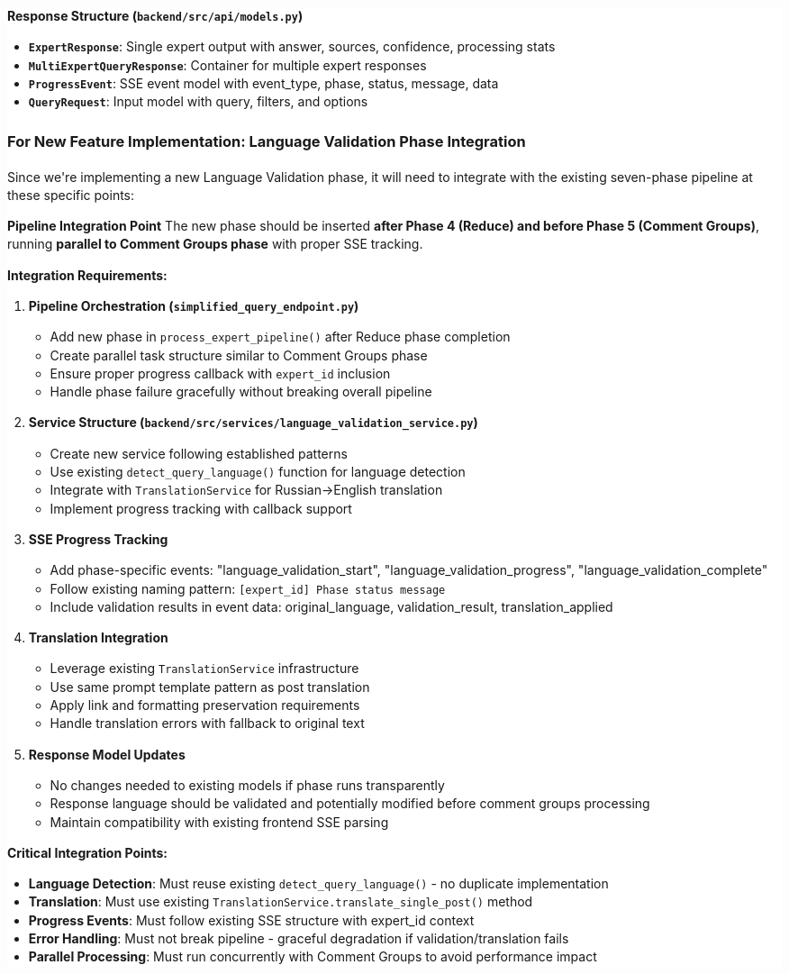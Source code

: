 **Response Structure (`backend/src/api/models.py`)**
- **`ExpertResponse`**: Single expert output with answer, sources, confidence, processing stats
- **`MultiExpertQueryResponse`**: Container for multiple expert responses
- **`ProgressEvent`**: SSE event model with event_type, phase, status, message, data
- **`QueryRequest`**: Input model with query, filters, and options

### For New Feature Implementation: Language Validation Phase Integration

Since we're implementing a new Language Validation phase, it will need to integrate with the existing seven-phase pipeline at these specific points:

**Pipeline Integration Point**
The new phase should be inserted **after Phase 4 (Reduce) and before Phase 5 (Comment Groups)**, running **parallel to Comment Groups phase** with proper SSE tracking.

**Integration Requirements:**

1. **Pipeline Orchestration (`simplified_query_endpoint.py`)**
   - Add new phase in `process_expert_pipeline()` after Reduce phase completion
   - Create parallel task structure similar to Comment Groups phase
   - Ensure proper progress callback with `expert_id` inclusion
   - Handle phase failure gracefully without breaking overall pipeline

2. **Service Structure (`backend/src/services/language_validation_service.py`)**
   - Create new service following established patterns
   - Use existing `detect_query_language()` function for language detection
   - Integrate with `TranslationService` for Russian→English translation
   - Implement progress tracking with callback support

3. **SSE Progress Tracking**
   - Add phase-specific events: "language_validation_start", "language_validation_progress", "language_validation_complete"
   - Follow existing naming pattern: `[expert_id] Phase status message`
   - Include validation results in event data: original_language, validation_result, translation_applied

4. **Translation Integration**
   - Leverage existing `TranslationService` infrastructure
   - Use same prompt template pattern as post translation
   - Apply link and formatting preservation requirements
   - Handle translation errors with fallback to original text

5. **Response Model Updates**
   - No changes needed to existing models if phase runs transparently
   - Response language should be validated and potentially modified before comment groups processing
   - Maintain compatibility with existing frontend SSE parsing

**Critical Integration Points:**

- **Language Detection**: Must reuse existing `detect_query_language()` - no duplicate implementation
- **Translation**: Must use existing `TranslationService.translate_single_post()` method
- **Progress Events**: Must follow existing SSE structure with expert_id context
- **Error Handling**: Must not break pipeline - graceful degradation if validation/translation fails
- **Parallel Processing**: Must run concurrently with Comment Groups to avoid performance impact
